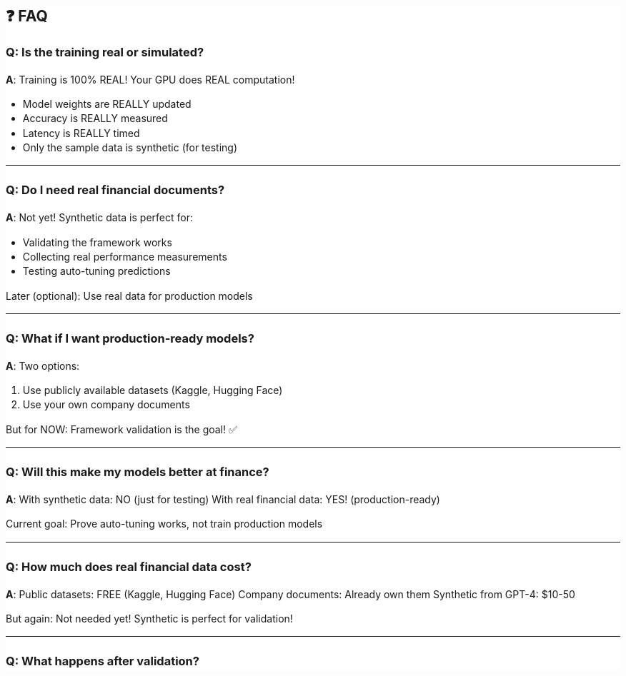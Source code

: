 
## ❓ **FAQ**

### **Q: Is the training real or simulated?**

**A**: Training is 100% REAL! Your GPU does REAL computation!
- Model weights are REALLY updated
- Accuracy is REALLY measured
- Latency is REALLY timed
- Only the sample data is synthetic (for testing)

---

### **Q: Do I need real financial documents?**

**A**: Not yet! Synthetic data is perfect for:
- Validating the framework works
- Collecting real performance measurements
- Testing auto-tuning predictions

Later (optional): Use real data for production models

---

### **Q: What if I want production-ready models?**

**A**: Two options:
1. Use publicly available datasets (Kaggle, Hugging Face)
2. Use your own company documents

But for NOW: Framework validation is the goal! ✅

---

### **Q: Will this make my models better at finance?**

**A**: With synthetic data: NO (just for testing)
With real financial data: YES! (production-ready)

Current goal: Prove auto-tuning works, not train production models

---

### **Q: How much does real financial data cost?**

**A**: Public datasets: FREE (Kaggle, Hugging Face)
Company documents: Already own them
Synthetic from GPT-4: $10-50

But again: Not needed yet! Synthetic is perfect for validation!

---

### **Q: What happens after validation?**
